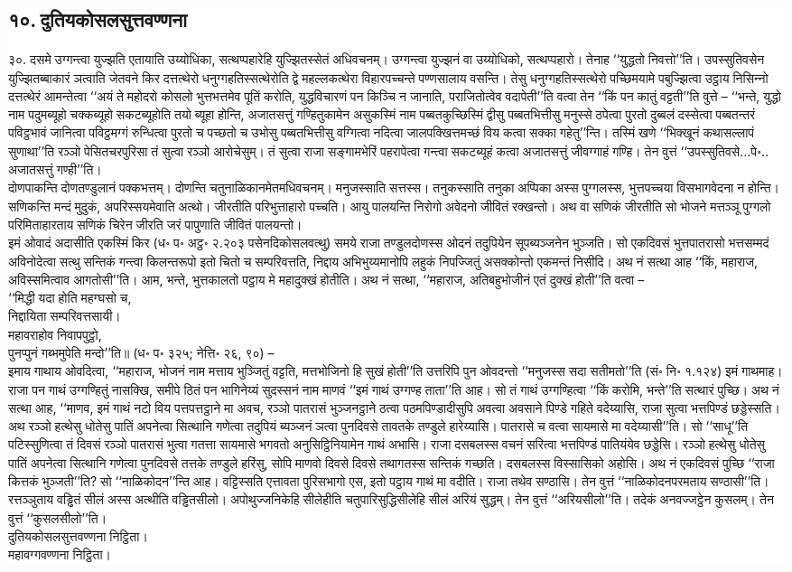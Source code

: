 ## १०. दुतियकोसलसुत्तवण्णना

३०. दसमे उग्गन्त्वा युज्झति एतायाति उय्योधिका, सत्थप्पहारेहि युज्झितस्सेतं अधिवचनम्। उग्गन्त्वा युज्झनं वा उय्योधिको, सत्थप्पहारो। तेनाह ‘‘युद्धतो निवत्तो’’ति। उपस्सुतिवसेन युज्झितब्बाकारं ञत्वाति जेतवने किर दत्तत्थेरो धनुग्गहतिस्सत्थेरोति द्वे महल्‍लकत्थेरा विहारपच्‍चन्ते पण्णसालाय वसन्ति। तेसु धनुग्गहतिस्सत्थेरो पच्छिमयामे पबुज्झित्वा उट्ठाय निसिन्‍नो दत्तत्थेरं आमन्तेत्वा ‘‘अयं ते महोदरो कोसलो भुत्तभत्तमेव पूतिं करोति, युद्धविचारणं पन किञ्‍चि न जानाति, पराजितोत्वेव वदापेती’’ति वत्वा तेन ‘‘किं पन कातुं वट्टती’’ति वुत्ते – ‘‘भन्ते, युद्धो नाम पदुमब्यूहो चक्‍कब्यूहो सकटब्यूहोति तयो ब्यूहा होन्ति, अजातसत्तुं गण्हितुकामेन असुकस्मिं नाम पब्बतकुच्छिस्मिं द्वीसु पब्बतभित्तीसु मनुस्से ठपेत्वा पुरतो दुब्बलं दस्सेत्वा पब्बतन्तरं पविट्ठभावं जानित्वा पविट्ठमग्गं रुन्धित्वा पुरतो च पच्छतो च उभोसु पब्बतभित्तीसु वग्गित्वा नदित्वा जालपक्खित्तमच्छं विय कत्वा सक्‍का गहेतु’’न्ति। तस्मिं खणे ‘‘भिक्खूनं कथासल्‍लापं सुणाथा’’ति रञ्‍ञो पेसितचरपुरिसा तं सुत्वा रञ्‍ञो आरोचेसुम्। तं सुत्वा राजा सङ्गामभेरिं पहरापेत्वा गन्त्वा सकटब्यूहं कत्वा अजातसत्तुं जीवग्गाहं गण्हि। तेन वुत्तं ‘‘उपस्सुतिवसे…पे॰.. अजातसत्तुं गण्ही’’ति।  
दोणपाकन्ति दोणतण्डुलानं पक्‍कभत्तम्। दोणन्ति चतुनाळिकानमेतमधिवचनम्। मनुजस्साति सत्तस्स। तनुकस्साति तनुका अप्पिका अस्स पुग्गलस्स, भुत्तपच्‍चया विसभागवेदना न होन्ति। सणिकन्ति मन्दं मुदुकं, अपरिस्सयमेवाति अत्थो। जीरतीति परिभुत्ताहारो पच्‍चति। आयु पालयन्ति निरोगो अवेदनो जीवितं रक्खन्तो। अथ वा सणिकं जीरतीति सो भोजने मत्तञ्‍ञू पुग्गलो परिमिताहारताय सणिकं चिरेन जीरति जरं पापुणाति जीवितं पालयन्तो।  
इमं ओवादं अदासीति एकस्मिं किर (ध॰ प॰ अट्ठ॰ २.२०३ पसेनदिकोसलवत्थु) समये राजा तण्डुलदोणस्स ओदनं तदुपियेन सूपब्यञ्‍जनेन भुञ्‍जति। सो एकदिवसं भुत्तपातरासो भत्तसम्मदं अविनोदेत्वा सत्थु सन्तिकं गन्त्वा किलन्तरूपो इतो चितो च सम्परिवत्तति, निद्दाय अभिभुय्यमानोपि लहुकं निपज्‍जितुं असक्‍कोन्तो एकमन्तं निसीदि। अथ नं सत्था आह ‘‘किं, महाराज, अविस्समित्वाव आगतोसी’’ति। आम, भन्ते, भुत्तकालतो पट्ठाय मे महादुक्खं होतीति। अथ नं सत्था, ‘‘महाराज, अतिबहुभोजीनं एतं दुक्खं होती’’ति वत्वा –  
‘‘मिद्धी यदा होति महग्घसो च,  
निद्दायिता सम्परिवत्तसायी।  
महावराहोव निवापपुट्ठो,  
पुनप्पुनं गब्भमुपेति मन्दो’’ति॥ (ध॰ प॰ ३२५; नेत्ति॰ २६, ९०) –  
इमाय गाथाय ओवदित्वा, ‘‘महाराज, भोजनं नाम मत्ताय भुञ्‍जितुं वट्टति, मत्तभोजिनो हि सुखं होती’’ति उत्तरिपि पुन ओवदन्तो ‘‘मनुजस्स सदा सतीमतो’’ति (सं॰ नि॰ १.१२४) इमं गाथमाह।  
राजा पन गाथं उग्गण्हितुं नासक्खि, समीपे ठितं पन भागिनेय्यं सुदस्सनं नाम माणवं ‘‘इमं गाथं उग्गण्ह ताता’’ति आह। सो तं गाथं उग्गण्हित्वा ‘‘किं करोमि, भन्ते’’ति सत्थारं पुच्छि। अथ नं सत्था आह, ‘‘माणव, इमं गाथं नटो विय पत्तपत्तट्ठाने मा अवच, रञ्‍ञो पातरासं भुञ्‍जनट्ठाने ठत्वा पठमपिण्डादीसुपि अवत्वा अवसाने पिण्डे गहिते वदेय्यासि, राजा सुत्वा भत्तपिण्डं छड्डेस्सति। अथ रञ्‍ञो हत्थेसु धोतेसु पातिं अपनेत्वा सित्थानि गणेत्वा तदुपियं ब्यञ्‍जनं ञत्वा पुनदिवसे तावतके तण्डुले हारेय्यासि। पातरासे च वत्वा सायमासे मा वदेय्यासी’’ति। सो ‘‘साधू’’ति पटिस्सुणित्वा तं दिवसं रञ्‍ञो पातरासं भुत्वा गतत्ता सायमासे भगवतो अनुसिट्ठिनियामेन गाथं अभासि। राजा दसबलस्स वचनं सरित्वा भत्तपिण्डं पातियंयेव छड्डेसि। रञ्‍ञो हत्थेसु धोतेसु पातिं अपनेत्वा सित्थानि गणेत्वा पुनदिवसे तत्तके तण्डुले हरिंसु, सोपि माणवो दिवसे दिवसे तथागतस्स सन्तिकं गच्छति। दसबलस्स विस्सासिको अहोसि। अथ नं एकदिवसं पुच्छि ‘‘राजा कित्तकं भुञ्‍जती’’ति? सो ‘‘नाळिकोदन’’न्ति आह। वट्टिस्सति एत्तावता पुरिसभागो एस, इतो पट्ठाय गाथं मा वदीति। राजा तथेव सण्ठासि। तेन वुत्तं ‘‘नाळिकोदनपरमताय सण्ठासी’’ति। रत्तञ्‍ञुताय वड्ढितं सीलं अस्स अत्थीति वड्ढितसीलो। अपोथुज्‍जनिकेहि सीलेहीति चतुपारिसुद्धिसीलेहि सीलं अरियं सुद्धम्। तेन वुत्तं ‘‘अरियसीलो’’ति। तदेकं अनवज्‍जट्ठेन कुसलम्। तेन वुत्तं ‘‘कुसलसीलो’’ति।  
दुतियकोसलसुत्तवण्णना निट्ठिता।  
महावग्गवण्णना निट्ठिता।  